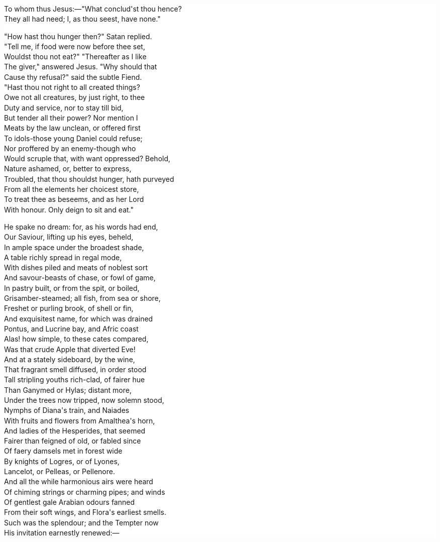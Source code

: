 To whom thus Jesus:—"What conclud'st thou hence?<br/>
They all had need; I, as thou seest, have none."

"How hast thou hunger then?" Satan replied.<br/>
"Tell me, if food were now before thee set,<br/>
Wouldst thou not eat?" "Thereafter as I like<br/>
The giver," answered Jesus. "Why should that<br/>
Cause thy refusal?" said the subtle Fiend.<br/>
"Hast thou not right to all created things?<br/>
Owe not all creatures, by just right, to thee<br/>
Duty and service, nor to stay till bid,<br/>
But tender all their power? Nor mention I<br/>
Meats by the law unclean, or offered first<br/>
To idols-those young Daniel could refuse;<br/>
Nor proffered by an enemy-though who<br/>
Would scruple that, with want oppressed? Behold,<br/>
Nature ashamed, or, better to express,<br/>
Troubled, that thou shouldst hunger, hath purveyed<br/>
From all the elements her choicest store,<br/>
To treat thee as beseems, and as her Lord<br/>
With honour. Only deign to sit and eat."

He spake no dream: for, as his words had end,<br/>
Our Saviour, lifting up his eyes, beheld,<br/>
In ample space under the broadest shade,<br/>
A table richly spread in regal mode,<br/>
With dishes piled and meats of noblest sort<br/>
And savour-beasts of chase, or fowl of game,<br/>
In pastry built, or from the spit, or boiled,<br/>
Grisamber-steamed; all fish, from sea or shore,<br/>
Freshet or purling brook, of shell or fin,<br/>
And exquisitest name, for which was drained<br/>
Pontus, and Lucrine bay, and Afric coast<br/>
Alas! how simple, to these cates compared,<br/>
Was that crude Apple that diverted Eve!<br/>
And at a stately sideboard, by the wine,<br/>
That fragrant smell diffused, in order stood<br/>
Tall stripling youths rich-clad, of fairer hue<br/>
Than Ganymed or Hylas; distant more,<br/>
Under the trees now tripped, now solemn stood,<br/>
Nymphs of Diana's train, and Naiades<br/>
With fruits and flowers from Amalthea's horn,<br/>
And ladies of the Hesperides, that seemed<br/>
Fairer than feigned of old, or fabled since<br/>
Of faery damsels met in forest wide<br/>
By knights of Logres, or of Lyones,<br/>
Lancelot, or Pelleas, or Pellenore.<br/>
And all the while harmonious airs were heard<br/>
Of chiming strings or charming pipes; and winds<br/>
Of gentlest gale Arabian odours fanned<br/>
From their soft wings, and Flora's earliest smells.<br/>
Such was the splendour; and the Tempter now<br/>
His invitation earnestly renewed:—
